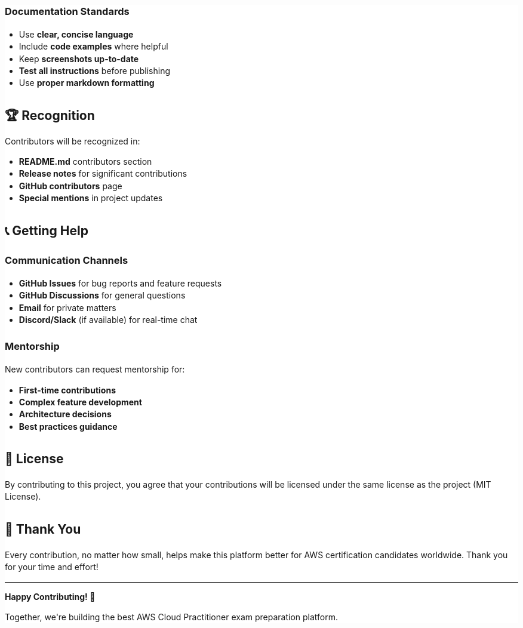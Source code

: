 ### Documentation Standards

- Use **clear, concise language**
- Include **code examples** where helpful
- Keep **screenshots up-to-date**
- **Test all instructions** before publishing
- Use **proper markdown formatting**

## 🏆 Recognition

Contributors will be recognized in:

- **README.md** contributors section
- **Release notes** for significant contributions
- **GitHub contributors** page
- **Special mentions** in project updates

## 📞 Getting Help

### Communication Channels

- **GitHub Issues** for bug reports and feature requests
- **GitHub Discussions** for general questions
- **Email** for private matters
- **Discord/Slack** (if available) for real-time chat

### Mentorship

New contributors can request mentorship for:

- **First-time contributions**
- **Complex feature development**
- **Architecture decisions**
- **Best practices guidance**

## 📄 License

By contributing to this project, you agree that your contributions will be licensed under the same license as the project (MIT License).

## 🙏 Thank You

Every contribution, no matter how small, helps make this platform better for AWS certification candidates worldwide. Thank you for your time and effort!

---

**Happy Contributing! 🚀**

Together, we're building the best AWS Cloud Practitioner exam preparation platform.
